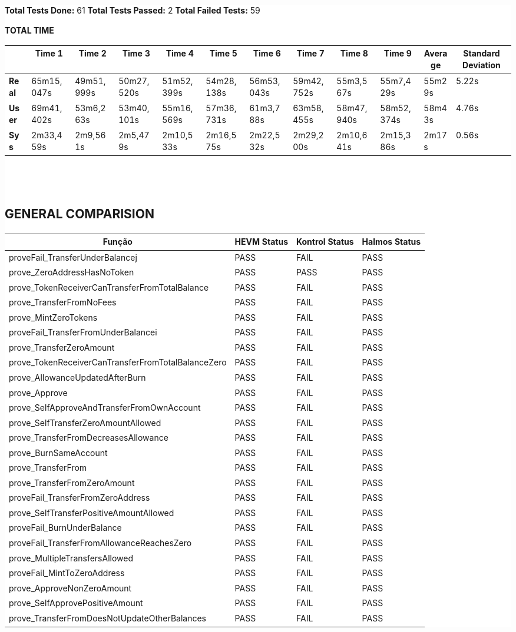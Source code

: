 **Total Tests Done:** 61
**Total Tests Passed:** 2
**Total Failed Tests:** 59

**TOTAL TIME**

|             | Time 1 | Time 2 | Time 3 | Time 4 | Time 5 | Time 6 | Time 7 | Time 8 | Time 9 | Average | Standard Deviation |
|-------------|--------------|-------------|-------------|-------------|-------------|-------------|-------------|-------------|--------------|---------|---------------|
| **Real**    | 65m15,047s   | 49m51,999s  | 50m27,520s  | 51m52,399s  | 54m28,138s  | 56m53,043s  | 59m42,752s  | 55m3,567s   | 55m7,429s    | 55m29s | 5.22s         |
| **User**    | 69m41,402s   | 53m6,263s   | 53m40,101s  | 55m16,569s  | 57m36,731s  | 61m3,788s   | 63m58,455s  | 58m47,940s  | 58m52,374s   | 58m43s | 4.76s         |
| **Sys**     | 2m33,459s    | 2m9,561s    | 2m5,479s    | 2m10,533s   | 2m16,575s   | 2m22,532s   | 2m29,200s   | 2m10,641s   | 2m15,386s    | 2m17s  | 0.56s         |


<br>

<br>

## GENERAL COMPARISION

| Função | HEVM Status | Kontrol Status | Halmos Status |
|--------|-------------|----------------|---------------|
| proveFail_TransferUnderBalancej | PASS | FAIL | PASS |
| prove_ZeroAddressHasNoToken | PASS | PASS | PASS |
| prove_TokenReceiverCanTransferFromTotalBalance | PASS | FAIL | PASS |
| prove_TransferFromNoFees | PASS | FAIL | PASS |
| prove_MintZeroTokens | PASS | FAIL | PASS |
| proveFail_TransferFromUnderBalancei | PASS | FAIL | PASS |
| prove_TransferZeroAmount | PASS | FAIL | PASS |
| prove_TokenReceiverCanTransferFromTotalBalanceZero | PASS | FAIL | PASS |
| prove_AllowanceUpdatedAfterBurn | PASS | FAIL | PASS |
| prove_Approve | PASS | FAIL | PASS |
| prove_SelfApproveAndTransferFromOwnAccount | PASS | FAIL | PASS |
| prove_SelfTransferZeroAmountAllowed | PASS | FAIL | PASS |
| prove_TransferFromDecreasesAllowance | PASS | FAIL | PASS |
| prove_BurnSameAccount | PASS | FAIL | PASS |
| prove_TransferFrom | PASS | FAIL | PASS |
| prove_TransferFromZeroAmount | PASS | FAIL | PASS |
| proveFail_TransferFromZeroAddress | PASS | FAIL | PASS |
| prove_SelfTransferPositiveAmountAllowed | PASS | FAIL | PASS |
| proveFail_BurnUnderBalance | PASS | FAIL | PASS |
| proveFail_TransferFromAllowanceReachesZero | PASS | FAIL | PASS |
| prove_MultipleTransfersAllowed | PASS | FAIL | PASS |
| proveFail_MintToZeroAddress | PASS | FAIL | PASS |
| prove_ApproveNonZeroAmount | PASS | FAIL | PASS |
| prove_SelfApprovePositiveAmount | PASS | FAIL | PASS |
| prove_TransferFromDoesNotUpdateOtherBalances | PASS | FAIL | PASS |